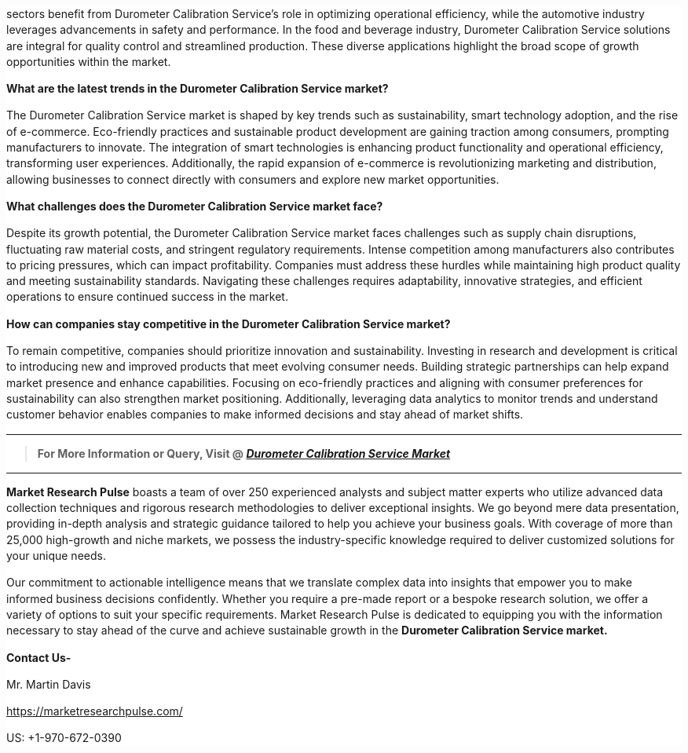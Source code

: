 sectors benefit from Durometer Calibration Service&rsquo;s role in optimizing operational efficiency, while the automotive industry leverages advancements in safety and performance. In the food and beverage industry, Durometer Calibration Service solutions are integral for quality control and streamlined production. These diverse applications highlight the broad scope of growth opportunities within the market.</p><p><strong>What are the latest trends in the Durometer Calibration Service market?</strong></p><p>The Durometer Calibration Service market is shaped by key trends such as sustainability, smart technology adoption, and the rise of e-commerce. Eco-friendly practices and sustainable product development are gaining traction among consumers, prompting manufacturers to innovate. The integration of smart technologies is enhancing product functionality and operational efficiency, transforming user experiences. Additionally, the rapid expansion of e-commerce is revolutionizing marketing and distribution, allowing businesses to connect directly with consumers and explore new market opportunities.</p><p><strong>What challenges does the Durometer Calibration Service market face?</strong></p><p>Despite its growth potential, the Durometer Calibration Service market faces challenges such as supply chain disruptions, fluctuating raw material costs, and stringent regulatory requirements. Intense competition among manufacturers also contributes to pricing pressures, which can impact profitability. Companies must address these hurdles while maintaining high product quality and meeting sustainability standards. Navigating these challenges requires adaptability, innovative strategies, and efficient operations to ensure continued success in the market.</p><p><strong>How can companies stay competitive in the Durometer Calibration Service market?</strong></p><p>To remain competitive, companies should prioritize innovation and sustainability. Investing in research and development is critical to introducing new and improved products that meet evolving consumer needs. Building strategic partnerships can help expand market presence and enhance capabilities. Focusing on eco-friendly practices and aligning with consumer preferences for sustainability can also strengthen market positioning. Additionally, leveraging data analytics to monitor trends and understand customer behavior enables companies to make informed decisions and stay ahead of market shifts.</p><hr /><blockquote><p><strong>For More Information or Query, Visit @&nbsp;<em><a href="https://marketresearchpulse.com/report/50948/durometer-calibration-service-market?utm_source=Linkedin&utm_medium=020">Durometer Calibration Service Market</a></em></strong></p></blockquote><hr /><p><strong>Market Research Pulse</strong> boasts a team of over 250 experienced analysts and subject matter experts who utilize advanced data collection techniques and rigorous research methodologies to deliver exceptional insights. We go beyond mere data presentation, providing in-depth analysis and strategic guidance tailored to help you achieve your business goals. With coverage of more than 25,000 high-growth and niche markets, we possess the industry-specific knowledge required to deliver customized solutions for your unique needs.</p><p>Our commitment to actionable intelligence means that we translate complex data into insights that empower you to make informed business decisions confidently. Whether you require a pre-made report or a bespoke research solution, we offer a variety of options to suit your specific requirements. Market Research Pulse is dedicated to equipping you with the information necessary to stay ahead of the curve and achieve sustainable growth in the <strong>Durometer Calibration Service market.</strong></p><p><strong>Contact Us-</strong></p><p>Mr. Martin Davis</p><p>https://marketresearchpulse.com/</p><p>US: +1-970-672-0390</p>